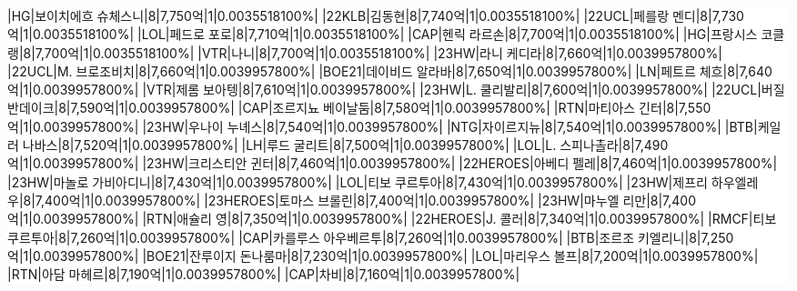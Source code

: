 |HG|보이치에흐 슈체스니|8|7,750억|1|0.0035518100%|
|22KLB|김동현|8|7,740억|1|0.0035518100%|
|22UCL|페를랑 멘디|8|7,730억|1|0.0035518100%|
|LOL|페드로 포로|8|7,710억|1|0.0035518100%|
|CAP|헨릭 라르손|8|7,700억|1|0.0035518100%|
|HG|프랑시스 코클랭|8|7,700억|1|0.0035518100%|
|VTR|나니|8|7,700억|1|0.0035518100%|
|23HW|라니 케디라|8|7,660억|1|0.0039957800%|
|22UCL|M. 브로조비치|8|7,660억|1|0.0039957800%|
|BOE21|데이비드 알라바|8|7,650억|1|0.0039957800%|
|LN|페트르 체흐|8|7,640억|1|0.0039957800%|
|VTR|제롬 보아텡|8|7,610억|1|0.0039957800%|
|23HW|L. 쿨리발리|8|7,600억|1|0.0039957800%|
|22UCL|버질 반데이크|8|7,590억|1|0.0039957800%|
|CAP|조르지뇨 베이날둠|8|7,580억|1|0.0039957800%|
|RTN|마티아스 긴터|8|7,550억|1|0.0039957800%|
|23HW|우나이 누녜스|8|7,540억|1|0.0039957800%|
|NTG|자이르지뉴|8|7,540억|1|0.0039957800%|
|BTB|케일러 나바스|8|7,520억|1|0.0039957800%|
|LH|루드 굴리트|8|7,500억|1|0.0039957800%|
|LOL|L. 스피나촐라|8|7,490억|1|0.0039957800%|
|23HW|크리스티안 귄터|8|7,460억|1|0.0039957800%|
|22HEROES|아베디 펠레|8|7,460억|1|0.0039957800%|
|23HW|마놀로 가비아디니|8|7,430억|1|0.0039957800%|
|LOL|티보 쿠르투아|8|7,430억|1|0.0039957800%|
|23HW|제프리 하우엘레우|8|7,400억|1|0.0039957800%|
|23HEROES|토마스 브롤린|8|7,400억|1|0.0039957800%|
|23HW|마누엘 리만|8|7,400억|1|0.0039957800%|
|RTN|애슐리 영|8|7,350억|1|0.0039957800%|
|22HEROES|J. 콜러|8|7,340억|1|0.0039957800%|
|RMCF|티보 쿠르투아|8|7,260억|1|0.0039957800%|
|CAP|카를루스 아우베르투|8|7,260억|1|0.0039957800%|
|BTB|조르조 키엘리니|8|7,250억|1|0.0039957800%|
|BOE21|잔루이지 돈나룸마|8|7,230억|1|0.0039957800%|
|LOL|마리우스 볼프|8|7,200억|1|0.0039957800%|
|RTN|아담 마헤르|8|7,190억|1|0.0039957800%|
|CAP|차비|8|7,160억|1|0.0039957800%|